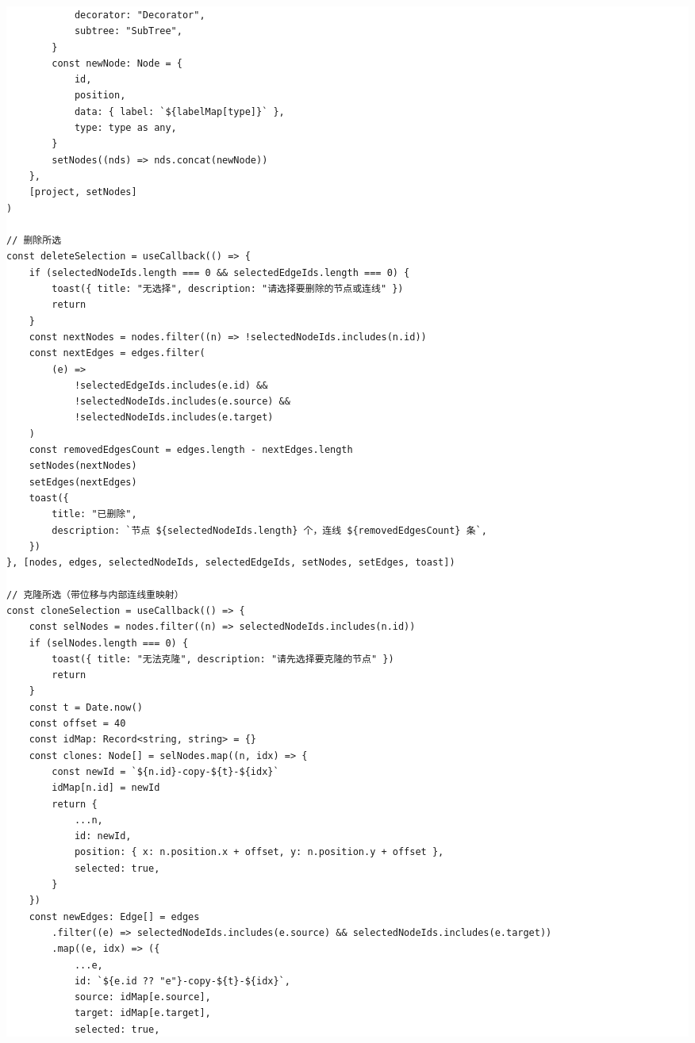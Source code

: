                 decorator: "Decorator",
                subtree: "SubTree",
            }
            const newNode: Node = {
                id,
                position,
                data: { label: `${labelMap[type]}` },
                type: type as any,
            }
            setNodes((nds) => nds.concat(newNode))
        },
        [project, setNodes]
    )

    // 删除所选
    const deleteSelection = useCallback(() => {
        if (selectedNodeIds.length === 0 && selectedEdgeIds.length === 0) {
            toast({ title: "无选择", description: "请选择要删除的节点或连线" })
            return
        }
        const nextNodes = nodes.filter((n) => !selectedNodeIds.includes(n.id))
        const nextEdges = edges.filter(
            (e) =>
                !selectedEdgeIds.includes(e.id) &&
                !selectedNodeIds.includes(e.source) &&
                !selectedNodeIds.includes(e.target)
        )
        const removedEdgesCount = edges.length - nextEdges.length
        setNodes(nextNodes)
        setEdges(nextEdges)
        toast({
            title: "已删除",
            description: `节点 ${selectedNodeIds.length} 个，连线 ${removedEdgesCount} 条`,
        })
    }, [nodes, edges, selectedNodeIds, selectedEdgeIds, setNodes, setEdges, toast])

    // 克隆所选（带位移与内部连线重映射）
    const cloneSelection = useCallback(() => {
        const selNodes = nodes.filter((n) => selectedNodeIds.includes(n.id))
        if (selNodes.length === 0) {
            toast({ title: "无法克隆", description: "请先选择要克隆的节点" })
            return
        }
        const t = Date.now()
        const offset = 40
        const idMap: Record<string, string> = {}
        const clones: Node[] = selNodes.map((n, idx) => {
            const newId = `${n.id}-copy-${t}-${idx}`
            idMap[n.id] = newId
            return {
                ...n,
                id: newId,
                position: { x: n.position.x + offset, y: n.position.y + offset },
                selected: true,
            }
        })
        const newEdges: Edge[] = edges
            .filter((e) => selectedNodeIds.includes(e.source) && selectedNodeIds.includes(e.target))
            .map((e, idx) => ({
                ...e,
                id: `${e.id ?? "e"}-copy-${t}-${idx}`,
                source: idMap[e.source],
                target: idMap[e.target],
                selected: true,